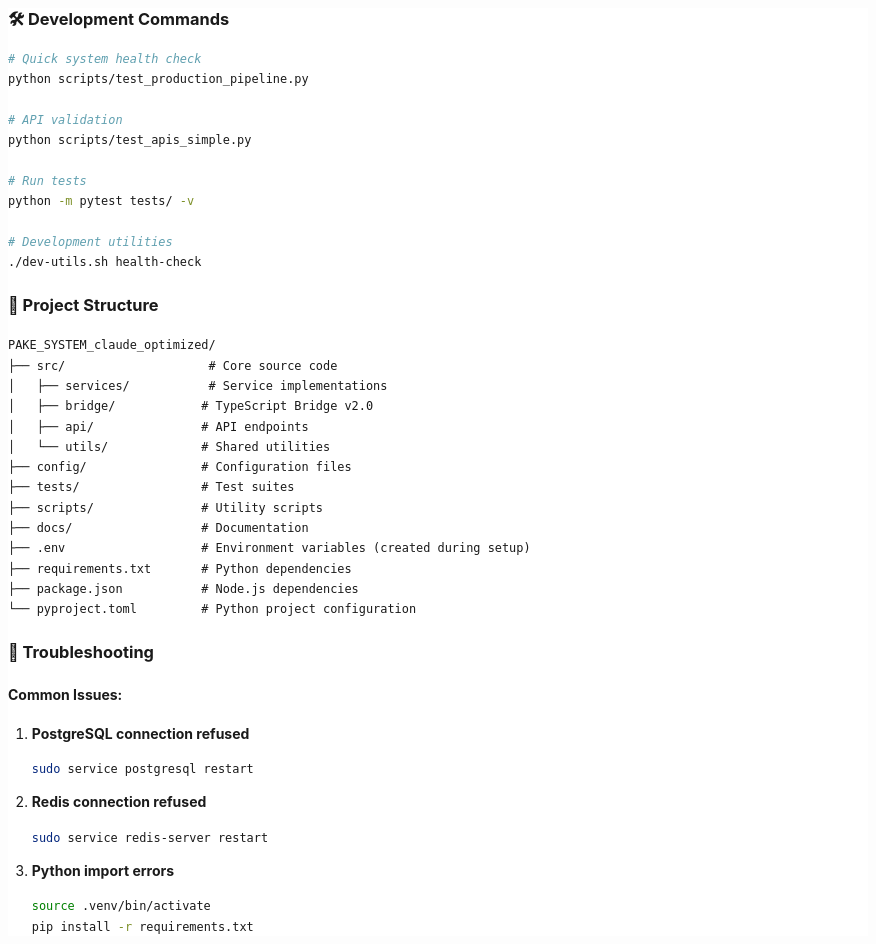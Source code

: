 ### 🛠️ Development Commands

```bash
# Quick system health check
python scripts/test_production_pipeline.py

# API validation
python scripts/test_apis_simple.py

# Run tests
python -m pytest tests/ -v

# Development utilities
./dev-utils.sh health-check
```

### 📁 Project Structure

```
PAKE_SYSTEM_claude_optimized/
├── src/                    # Core source code
│   ├── services/           # Service implementations
│   ├── bridge/            # TypeScript Bridge v2.0
│   ├── api/               # API endpoints
│   └── utils/             # Shared utilities
├── config/                # Configuration files
├── tests/                 # Test suites
├── scripts/               # Utility scripts
├── docs/                  # Documentation
├── .env                   # Environment variables (created during setup)
├── requirements.txt       # Python dependencies
├── package.json           # Node.js dependencies
└── pyproject.toml         # Python project configuration
```

### 🔧 Troubleshooting

#### Common Issues:

1. **PostgreSQL connection refused**
   ```bash
   sudo service postgresql restart
   ```

2. **Redis connection refused**
   ```bash
   sudo service redis-server restart
   ```

3. **Python import errors**
   ```bash
   source .venv/bin/activate
   pip install -r requirements.txt
   ```
